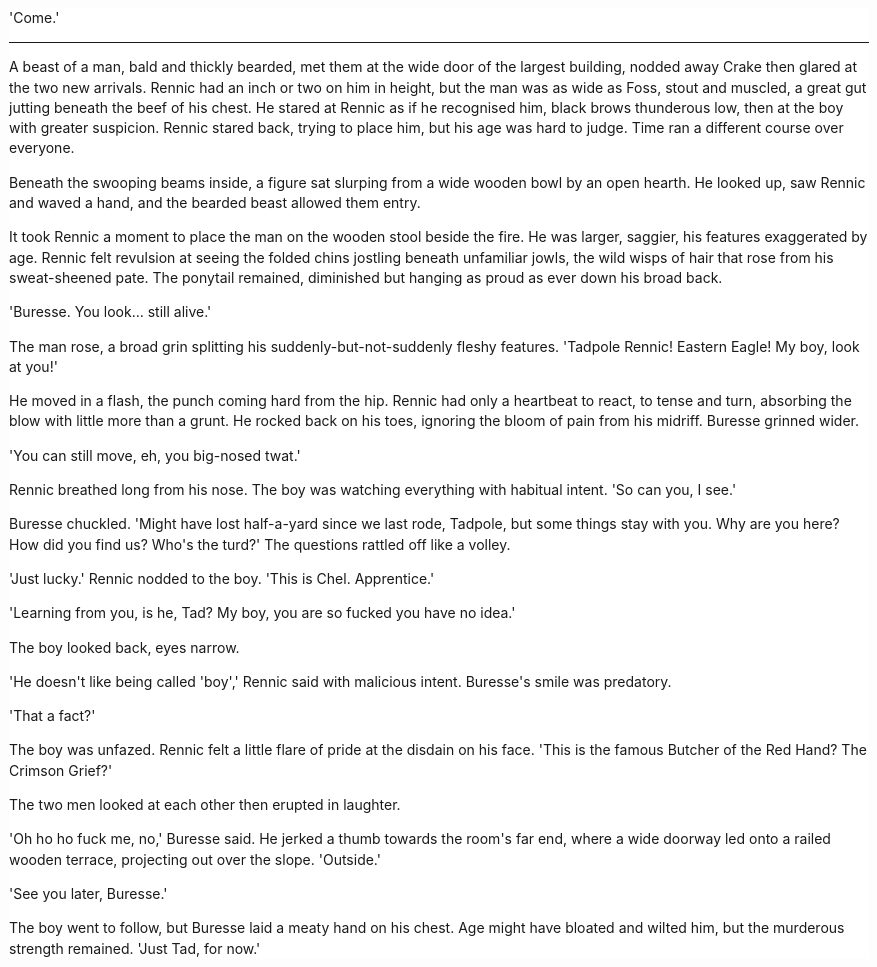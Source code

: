 'Come.'

---

A beast of a man, bald and thickly bearded, met them at the wide door of the largest building, nodded away Crake then glared at the two new arrivals. Rennic had an inch or two on him in height, but the man was as wide as Foss, stout and muscled, a great gut jutting beneath the beef of his chest. He stared at Rennic as if he recognised him, black brows thunderous low, then at the boy with greater suspicion. Rennic stared back, trying to place him, but his age was hard to judge. Time ran a different course over everyone.

Beneath the swooping beams inside, a figure sat slurping from a wide wooden bowl by an open hearth. He looked up, saw Rennic and waved a hand, and the bearded beast allowed them entry.

It took Rennic a moment to place the man on the wooden stool beside the fire. He was larger, saggier, his features exaggerated by age. Rennic felt revulsion at seeing the folded chins jostling beneath unfamiliar jowls, the wild wisps of hair that rose from his sweat-sheened pate. The ponytail remained, diminished but hanging as proud as ever down his broad back.

'Buresse. You look… still alive.'

The man rose, a broad grin splitting his suddenly-but-not-suddenly fleshy features. 'Tadpole Rennic! Eastern Eagle! My boy, look at you!'

He moved in a flash, the punch coming hard from the hip. Rennic had only a heartbeat to react, to tense and turn, absorbing the blow with little more than a grunt. He rocked back on his toes, ignoring the bloom of pain from his midriff. Buresse grinned wider.

'You can still move, eh, you big-nosed twat.'

Rennic breathed long from his nose. The boy was watching everything with habitual intent. 'So can you, I see.'

Buresse chuckled. 'Might have lost half-a-yard since we last rode, Tadpole, but some things stay with you. Why are you here? How did you find us? Who's the turd?' The questions rattled off like a volley.

'Just lucky.' Rennic nodded to the boy. 'This is Chel. Apprentice.'

'Learning from you, is he, Tad? My boy, you are so fucked you have no idea.'

The boy looked back, eyes narrow.

'He doesn't like being called 'boy',' Rennic said with malicious intent. Buresse's smile was predatory.

'That a fact?'

The boy was unfazed. Rennic felt a little flare of pride at the disdain on his face. 'This is the famous Butcher of the Red Hand? The Crimson Grief?'

The two men looked at each other then erupted in laughter.

'Oh ho ho fuck me, no,' Buresse said. He jerked a thumb towards the room's far end, where a wide doorway led onto a railed wooden terrace, projecting out over the slope. 'Outside.'

'See you later, Buresse.'

The boy went to follow, but Buresse laid a meaty hand on his chest. Age might have bloated and wilted him, but the murderous strength remained. 'Just Tad, for now.'
